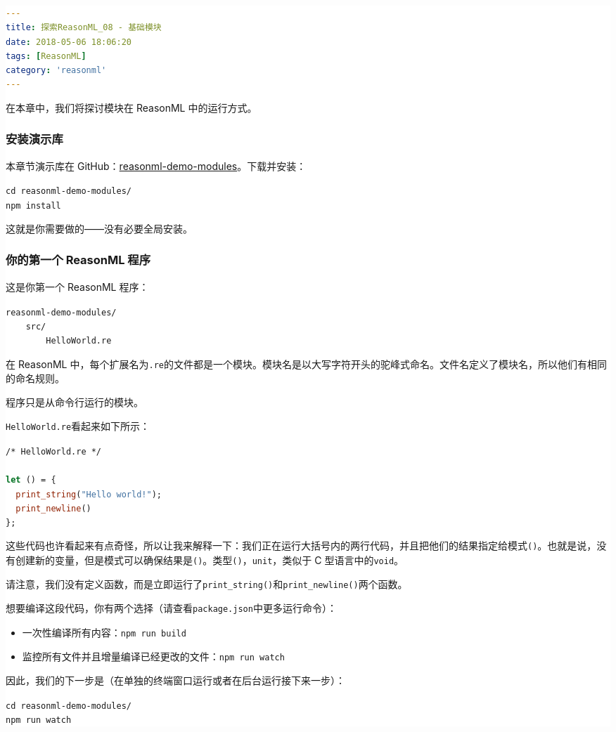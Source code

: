 ```yaml
---
title: 探索ReasonML_08 - 基础模块
date: 2018-05-06 18:06:20
tags: [ReasonML]
category: 'reasonml'
---
```


[origin_url]: http://reasonmlhub.com/exploring-reasonml/ch_basic-modules.html
[reasonml_demo_modules]: https://github.com/rauschma/reasonml-demo-modules
[bucklescript_doc]: https://bucklescript.github.io/docs/en/automatic-interface-generation.html
[bucklescript_js_date]: https://bucklescript.github.io/bucklescript/api/Js.Date.html
[module_from]: https://blog.janestreet.com/better-namespaces-through-module-aliases/
[js_date]: https://bucklescript.github.io/bucklescript/api/Js.Date.html
[reasonml_api_doc]: https://reasonml.github.io/api/
[bucklescript_api_doc]: https://bucklescript.github.io/bucklescript/api/
[pervasives]: https://reasonml.github.io/api/Pervasives.html
[std_labels_module]: https://reasonml.github.io/api/StdLabels.html
[more_labels_module]: https://reasonml.github.io/api/MoreLabels.html
[bucklescript_build_sys_support]: https://bucklescript.github.io/bucklescript/Manual.html#_build_system_support
[reasonml_doc_find_npm_lib]: https://reasonml.github.io/docs/en/libraries.html

在本章中，我们将探讨模块在 ReasonML 中的运行方式。

### 安装演示库

本章节演示库在 GitHub：[reasonml-demo-modules][reasonml_demo_modules]。下载并安装：

    cd reasonml-demo-modules/
    npm install

这就是你需要做的——没有必要全局安装。

### 你的第一个 ReasonML 程序

这是你第一个 ReasonML 程序：

    reasonml-demo-modules/
        src/
            HelloWorld.re

在 ReasonML 中，每个扩展名为`.re`的文件都是一个模块。模块名是以大写字符开头的驼峰式命名。文件名定义了模块名，所以他们有相同的命名规则。

程序只是从命令行运行的模块。

`HelloWorld.re`看起来如下所示：

```OCaml
/* HelloWorld.re */

let () = {
  print_string("Hello world!");
  print_newline()
};
```

这些代码也许看起来有点奇怪，所以让我来解释一下：我们正在运行大括号内的两行代码，并且把他们的结果指定给模式`()`。也就是说，没有创建新的变量，但是模式可以确保结果是`()`。类型`()`，`unit`，类似于 C 型语言中的`void`。

请注意，我们没有定义函数，而是立即运行了`print_string()`和`print_newline()`两个函数。

想要编译这段代码，你有两个选择（请查看`package.json`中更多运行命令）：

* 一次性编译所有内容：`npm run build`

* 监控所有文件并且增量编译已经更改的文件：`npm run watch`

因此，我们的下一步是（在单独的终端窗口运行或者在后台运行接下来一步）：

    cd reasonml-demo-modules/
    npm run watch
